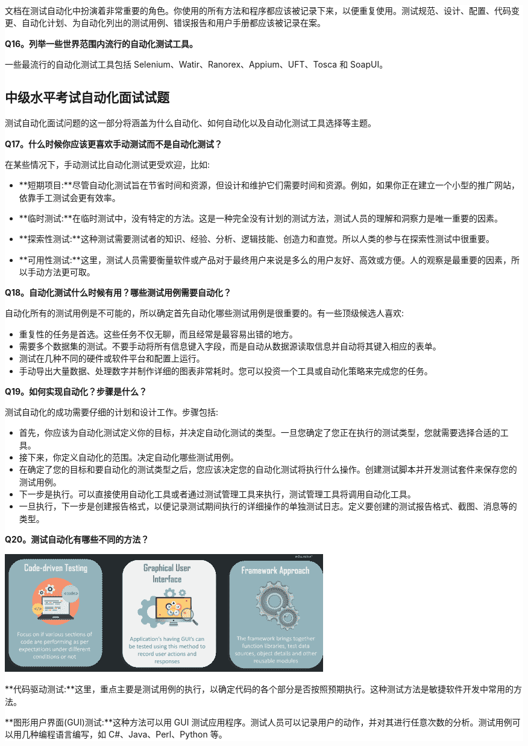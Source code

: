 文档在测试自动化中扮演着非常重要的角色。你使用的所有方法和程序都应该被记录下来，以便重复使用。测试规范、设计、配置、代码变更、自动化计划、为自动化列出的测试用例、错误报告和用户手册都应该被记录在案。

**Q16。列举一些世界范围内流行的自动化测试工具。**

一些最流行的自动化测试工具包括 Selenium、Watir、Ranorex、Appium、UFT、Tosca 和 SoapUI。

## **中级水平考试自动化面试试题**

测试自动化面试问题的这一部分将涵盖为什么自动化、如何自动化以及自动化测试工具选择等主题。

**Q17。什么时候你应该更喜欢手动测试而不是自动化测试？**

在某些情况下，手动测试比自动化测试更受欢迎，比如:

*   **短期项目:**尽管自动化测试旨在节省时间和资源，但设计和维护它们需要时间和资源。例如，如果你正在建立一个小型的推广网站，依靠手工测试会更有效率。
*   **临时测试:**在临时测试中，没有特定的方法。这是一种完全没有计划的测试方法，测试人员的理解和洞察力是唯一重要的因素。

*   **探索性测试:**这种测试需要测试者的知识、经验、分析、逻辑技能、创造力和直觉。所以人类的参与在探索性测试中很重要。

*   **可用性测试:**这里，测试人员需要衡量软件或产品对于最终用户来说是多么的用户友好、高效或方便。人的观察是最重要的因素，所以手动方法更可取。

**Q18。自动化测试什么时候有用？哪些测试用例需要自动化？**

自动化所有的测试用例是不可能的，所以确定首先自动化哪些测试用例是很重要的。有一些顶级候选人喜欢:

*   重复性的任务是首选。这些任务不仅无聊，而且经常是最容易出错的地方。
*   需要多个数据集的测试。不要手动将所有信息键入字段，而是自动从数据源读取信息并自动将其键入相应的表单。
*   测试在几种不同的硬件或软件平台和配置上运行。
*   手动导出大量数据、处理数字并制作详细的图表非常耗时。您可以投资一个工具或自动化策略来完成您的任务。

**Q19。如何实现自动化？步骤是什么？**

测试自动化的成功需要仔细的计划和设计工作。步骤包括:

*   首先，你应该为自动化测试定义你的目标，并决定自动化测试的类型。一旦您确定了您正在执行的测试类型，您就需要选择合适的工具。
*   接下来，你定义自动化的范围。决定自动化哪些测试用例。
*   在确定了您的目标和要自动化的测试类型之后，您应该决定您的自动化测试将执行什么操作。创建测试脚本并开发测试套件来保存您的测试用例。
*   下一步是执行。可以直接使用自动化工具或者通过测试管理工具来执行，测试管理工具将调用自动化工具。
*   一旦执行，下一步是创建报告格式，以便记录测试期间执行的详细操作的单独测试日志。定义要创建的测试报告格式、截图、消息等的类型。

**Q20。测试自动化有哪些不同的方法？**

![TestAutomationApproaches - Test Automation Interview Questions - Edureka](img/ad63c44cd03de08deefc173317abfe1d.png)

**代码驱动测试:**这里，重点主要是测试用例的执行，以确定代码的各个部分是否按照预期执行。这种测试方法是敏捷软件开发中常用的方法。

**图形用户界面(GUI)测试:**这种方法可以用 GUI 测试应用程序。测试人员可以记录用户的动作，并对其进行任意次数的分析。测试用例可以用几种编程语言编写，如 C#、Java、Perl、Python 等。
